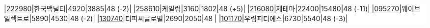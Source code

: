 |[222980](https://finance.daum.net/quotes/A222980)|한국맥널티|4920|3885|48 (-2)|
|[258610](https://finance.daum.net/quotes/A258610)|케일럼|3160|1802|48 (+5)|
|[216080](https://finance.daum.net/quotes/A216080)|제테마|22400|15480|48 (-11)|
|[095270](https://finance.daum.net/quotes/A095270)|웨이브일렉트로|5890|4530|48 (-2)|
|[130740](https://finance.daum.net/quotes/A130740)|티피씨글로벌|2690|2050|48 |
|[101170](https://finance.daum.net/quotes/A101170)|우림피티에스|6730|5540|48 (-3)|
